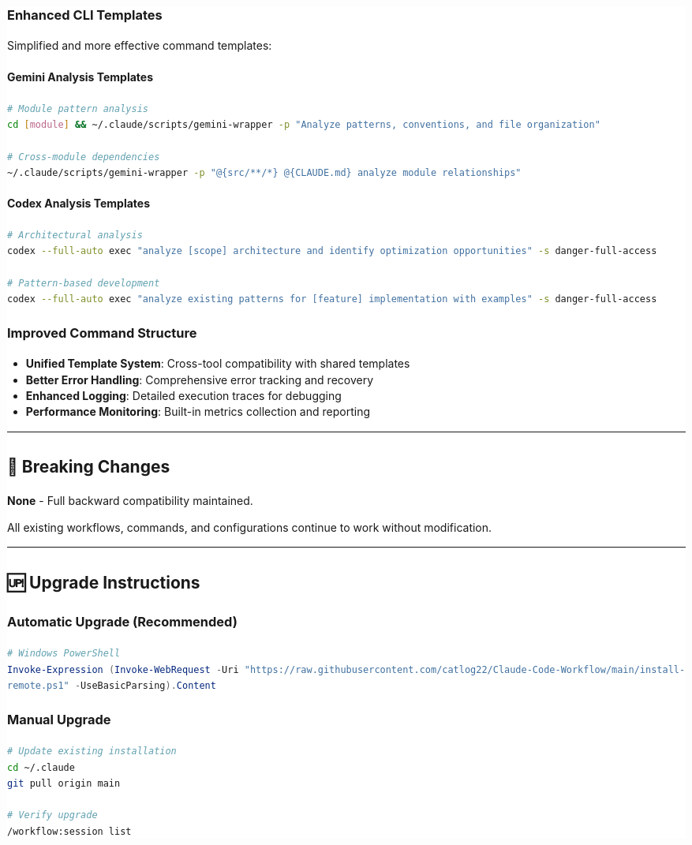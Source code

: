 ### **Enhanced CLI Templates**

Simplified and more effective command templates:

#### **Gemini Analysis Templates**
```bash
# Module pattern analysis
cd [module] && ~/.claude/scripts/gemini-wrapper -p "Analyze patterns, conventions, and file organization"

# Cross-module dependencies
~/.claude/scripts/gemini-wrapper -p "@{src/**/*} @{CLAUDE.md} analyze module relationships"
```

#### **Codex Analysis Templates**
```bash
# Architectural analysis
codex --full-auto exec "analyze [scope] architecture and identify optimization opportunities" -s danger-full-access

# Pattern-based development
codex --full-auto exec "analyze existing patterns for [feature] implementation with examples" -s danger-full-access
```

### **Improved Command Structure**

- **Unified Template System**: Cross-tool compatibility with shared templates
- **Better Error Handling**: Comprehensive error tracking and recovery
- **Enhanced Logging**: Detailed execution traces for debugging
- **Performance Monitoring**: Built-in metrics collection and reporting

---

## 🔧 Breaking Changes

**None** - Full backward compatibility maintained.

All existing workflows, commands, and configurations continue to work without modification.

---

## 🆙 Upgrade Instructions

### **Automatic Upgrade** (Recommended)
```powershell
# Windows PowerShell
Invoke-Expression (Invoke-WebRequest -Uri "https://raw.githubusercontent.com/catlog22/Claude-Code-Workflow/main/install-remote.ps1" -UseBasicParsing).Content
```

### **Manual Upgrade**
```bash
# Update existing installation
cd ~/.claude
git pull origin main

# Verify upgrade
/workflow:session list
```
